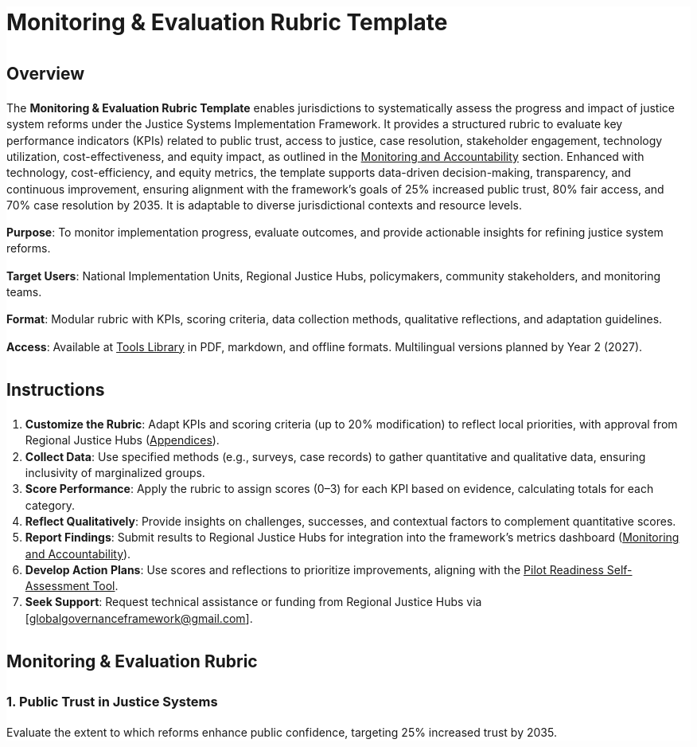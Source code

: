 # Monitoring & Evaluation Rubric Template

## Overview
The **Monitoring & Evaluation Rubric Template** enables jurisdictions to systematically assess the progress and impact of justice system reforms under the Justice Systems Implementation Framework. It provides a structured rubric to evaluate key performance indicators (KPIs) related to public trust, access to justice, case resolution, stakeholder engagement, technology utilization, cost-effectiveness, and equity impact, as outlined in the [Monitoring and Accountability](/frameworks/docs/implementation/justice-systems#06-monitoring-accountability) section. Enhanced with technology, cost-efficiency, and equity metrics, the template supports data-driven decision-making, transparency, and continuous improvement, ensuring alignment with the framework’s goals of 25% increased public trust, 80% fair access, and 70% case resolution by 2035. It is adaptable to diverse jurisdictional contexts and resource levels.

**Purpose**: To monitor implementation progress, evaluate outcomes, and provide actionable insights for refining justice system reforms.

**Target Users**: National Implementation Units, Regional Justice Hubs, policymakers, community stakeholders, and monitoring teams.

**Format**: Modular rubric with KPIs, scoring criteria, data collection methods, qualitative reflections, and adaptation guidelines.

**Access**: Available at [Tools Library](/frameworks/tools/justice-systems/monitoring-evaluation-rubric-en.pdf) in PDF, markdown, and offline formats. Multilingual versions planned by Year 2 (2027).

## Instructions
1. **Customize the Rubric**: Adapt KPIs and scoring criteria (up to 20% modification) to reflect local priorities, with approval from Regional Justice Hubs ([Appendices](/frameworks/docs/implementation/justice-systems#11-appendices)).
2. **Collect Data**: Use specified methods (e.g., surveys, case records) to gather quantitative and qualitative data, ensuring inclusivity of marginalized groups.
3. **Score Performance**: Apply the rubric to assign scores (0–3) for each KPI based on evidence, calculating totals for each category.
4. **Reflect Qualitatively**: Provide insights on challenges, successes, and contextual factors to complement quantitative scores.
5. **Report Findings**: Submit results to Regional Justice Hubs for integration into the framework’s metrics dashboard ([Monitoring and Accountability](/frameworks/docs/implementation/justice-systems#06-monitoring-accountability)).
6. **Develop Action Plans**: Use scores and reflections to prioritize improvements, aligning with the [Pilot Readiness Self-Assessment Tool](/frameworks/tools/justice-systems/pilot-readiness-self-assessment-tool-en.pdf).
7. **Seek Support**: Request technical assistance or funding from Regional Justice Hubs via [globalgovernanceframework@gmail.com].

## Monitoring & Evaluation Rubric

### 1. Public Trust in Justice Systems
Evaluate the extent to which reforms enhance public confidence, targeting 25% increased trust by 2035.

